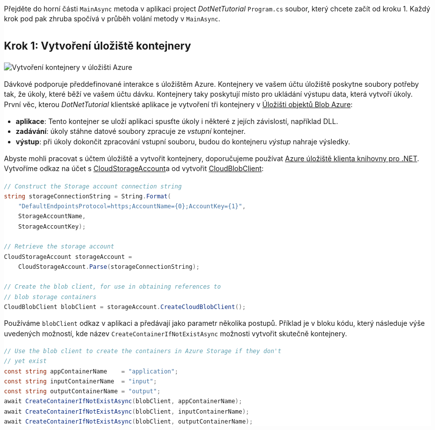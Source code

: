 Přejděte do horní části `MainAsync` metoda v aplikaci project *DotNetTutorial* `Program.cs` soubor, který chcete začít od kroku 1. Každý krok pod pak zhruba spočívá v průběh volání metody v `MainAsync`.

## <a name="step-1-create-storage-containers"></a>Krok 1: Vytvoření úložiště kontejnery

![Vytvoření kontejnery v úložišti Azure][1]
<br/>

Dávkové podporuje předdefinované interakce s úložištěm Azure. Kontejnery ve vašem účtu úložiště poskytne soubory potřeby tak, že úkoly, které běží ve vašem účtu dávku. Kontejnery taky poskytují místo pro ukládání výstupu data, která vytvoří úkoly. První věc, kterou *DotNetTutorial* klientské aplikace je vytvoření tři kontejnery v [Úložišti objektů Blob Azure](../storage/storage-introduction.md):

- **aplikace**: Tento kontejner se uloží aplikaci spusťte úkoly i některé z jejích závislostí, například DLL.
- **zadávání**: úkoly stáhne datové soubory zpracuje ze *vstupní* kontejner.
- **výstup**: při úkoly dokončit zpracování vstupní souboru, budou do kontejneru *výstup* nahraje výsledky.

Abyste mohli pracovat s účtem úložiště a vytvořit kontejnery, doporučujeme používat [Azure úložiště klienta knihovny pro .NET][net_api_storage]. Vytvoříme odkaz na účet s [CloudStorageAccount][net_cloudstorageaccount]a od vytvořit [CloudBlobClient][net_cloudblobclient]:

```csharp
// Construct the Storage account connection string
string storageConnectionString = String.Format(
    "DefaultEndpointsProtocol=https;AccountName={0};AccountKey={1}",
    StorageAccountName,
    StorageAccountKey);

// Retrieve the storage account
CloudStorageAccount storageAccount =
    CloudStorageAccount.Parse(storageConnectionString);

// Create the blob client, for use in obtaining references to
// blob storage containers
CloudBlobClient blobClient = storageAccount.CreateCloudBlobClient();
```

Používáme `blobClient` odkaz v aplikaci a předávají jako parametr několika postupů. Příklad je v bloku kódu, který následuje výše uvedených možností, kde název `CreateContainerIfNotExistAsync` možnosti vytvořit skutečně kontejnery.

```csharp
// Use the blob client to create the containers in Azure Storage if they don't
// yet exist
const string appContainerName    = "application";
const string inputContainerName  = "input";
const string outputContainerName = "output";
await CreateContainerIfNotExistAsync(blobClient, appContainerName);
await CreateContainerIfNotExistAsync(blobClient, inputContainerName);
await CreateContainerIfNotExistAsync(blobClient, outputContainerName);
```


[azure_batch]: https://azure.microsoft.com/services/batch/
[azure_free_account]: https://azure.microsoft.com/free/
[azure_portal]: https://portal.azure.com
[batch_learning_path]: https://azure.microsoft.com/documentation/learning-paths/batch/
[github_batchexplorer]: https://github.com/Azure/azure-batch-samples/tree/master/CSharp/BatchExplorer
[github_dotnettutorial]: https://github.com/Azure/azure-batch-samples/tree/master/CSharp/ArticleProjects/DotNetTutorial
[github_samples]: https://github.com/Azure/azure-batch-samples
[github_samples_common]: https://github.com/Azure/azure-batch-samples/tree/master/CSharp/Common
[github_samples_zip]: https://github.com/Azure/azure-batch-samples/archive/master.zip
[github_topnwords]: https://github.com/Azure/azure-batch-samples/tree/master/CSharp/TopNWords
[net_api]: http://msdn.microsoft.com/library/azure/mt348682.aspx
[net_api_storage]: https://msdn.microsoft.com/library/azure/mt347887.aspx
[net_batchclient]: https://msdn.microsoft.com/library/azure/microsoft.azure.batch.batchclient.aspx
[net_cloudblobclient]: https://msdn.microsoft.com/library/microsoft.windowsazure.storage.blob.cloudblobclient.aspx
[net_cloudblobcontainer]: https://msdn.microsoft.com/library/microsoft.windowsazure.storage.blob.cloudblobcontainer.aspx
[net_cloudstorageaccount]: https://msdn.microsoft.com/library/azure/microsoft.windowsazure.storage.cloudstorageaccount.aspx
[net_cloudserviceconfiguration]: https://msdn.microsoft.com/library/azure/microsoft.azure.batch.cloudserviceconfiguration.aspx
[net_container_delete]: https://msdn.microsoft.com/library/microsoft.windowsazure.storage.blob.cloudblobcontainer.deleteifexistsasync.aspx
[net_job]: https://msdn.microsoft.com/library/azure/microsoft.azure.batch.cloudjob.aspx
[net_job_poolinfo]: https://msdn.microsoft.com/library/azure/microsoft.azure.batch.protocol.models.cloudjob.poolinformation.aspx
[net_joboperations]: https://msdn.microsoft.com/library/azure/microsoft.azure.batch.batchclient.joboperations
[net_joboperations_terminatejob]: https://msdn.microsoft.com/library/azure/microsoft.azure.batch.joboperations.terminatejobasync.aspx
[net_jobpreptask]: https://msdn.microsoft.com/library/azure/microsoft.azure.batch.cloudjob.jobpreparationtask.aspx
[net_jobreltask]: https://msdn.microsoft.com/library/azure/microsoft.azure.batch.cloudjob.jobreleasetask.aspx
[net_node]: https://msdn.microsoft.com/library/azure/microsoft.azure.batch.computenode.aspx
[net_odatadetaillevel]: https://msdn.microsoft.com/library/azure/microsoft.azure.batch.odatadetaillevel.aspx
[net_pool]: https://msdn.microsoft.com/library/azure/microsoft.azure.batch.cloudpool.aspx
[net_pool_create]: https://msdn.microsoft.com/library/azure/microsoft.azure.batch.pooloperations.createpool.aspx
[net_pool_starttask]: https://msdn.microsoft.com/library/azure/microsoft.azure.batch.cloudpool.starttask.aspx
[net_pooloperations]: https://msdn.microsoft.com/library/azure/microsoft.azure.batch.batchclient.pooloperations
[net_resourcefile]: https://msdn.microsoft.com/library/azure/microsoft.azure.batch.resourcefile.aspx
[net_resourcefile_blobsource]: https://msdn.microsoft.com/library/azure/microsoft.azure.batch.resourcefile.blobsource.aspx
[net_sas_blob]: https://msdn.microsoft.com/library/azure/microsoft.windowsazure.storage.blob.cloudblob.getsharedaccesssignature.aspx
[net_sas_container]: https://msdn.microsoft.com/library/azure/microsoft.windowsazure.storage.blob.cloudblobcontainer.getsharedaccesssignature.aspx
[net_starttask]: https://msdn.microsoft.com/library/azure/microsoft.azure.batch.starttask.aspx
[net_starttask_resourcefiles]: https://msdn.microsoft.com/library/azure/microsoft.azure.batch.starttask.resourcefiles.aspx
[net_task]: https://msdn.microsoft.com/library/azure/microsoft.azure.batch.cloudtask.aspx
[net_task_resourcefiles]: https://msdn.microsoft.com/library/azure/microsoft.azure.batch.cloudtask.resourcefiles.aspx
[net_taskstate]: https://msdn.microsoft.com/library/azure/microsoft.azure.batch.common.taskstate.aspx
[net_taskstatemonitor]: https://msdn.microsoft.com/library/azure/microsoft.azure.batch.taskstatemonitor.aspx
[net_thread_sleep]: https://msdn.microsoft.com/library/274eh01d(v=vs.110).aspx
[net_virtualmachineconfiguration]: https://msdn.microsoft.com/library/azure/microsoft.azure.batch.virtualmachineconfiguration.aspx
[nuget_packagemgr]: https://docs.nuget.org/consume/installing-nuget
[nuget_restore]: https://docs.nuget.org/consume/package-restore/msbuild-integrated#enabling-package-restore-during-build
[storage_explorers]: http://storageexplorer.com/
[visual_studio]: https://www.visualstudio.com/products/vs-2015-product-editions
[1]: ./media/batch-dotnet-get-started/batch_workflow_01_sm.png "Vytvoření kontejnery v úložišti Azure"
[2]: ./media/batch-dotnet-get-started/batch_workflow_02_sm.png "Odeslání aplikace úkolu a vstupní (data) souborů pro kontejnery"
[3]: ./media/batch-dotnet-get-started/batch_workflow_03_sm.png "Vytvoření dávky fondu"
[4]: ./media/batch-dotnet-get-started/batch_workflow_04_sm.png "Vytvoření dávku"
[5]: ./media/batch-dotnet-get-started/batch_workflow_05_sm.png "Přidání úkolů do projektu"
[6]: ./media/batch-dotnet-get-started/batch_workflow_06_sm.png "Sledování úkolů"
[7]: ./media/batch-dotnet-get-started/batch_workflow_07_sm.png "Stáhněte si úkolu výstup z úložiště"
[8]: ./media/batch-dotnet-get-started/batch_workflow_sm.png "Pracovní postup řešení dávku (úplné diagram)"
[9]: ./media/batch-dotnet-get-started/credentials_batch_sm.png "Přihlašovací údaje dávku portálu"
[10]: ./media/batch-dotnet-get-started/credentials_storage_sm.png "Úložiště pověření v portálu"
[11]: ./media/batch-dotnet-get-started/batch_workflow_minimal_sm.png "Pracovní postup řešení dávku (minimální diagram)"